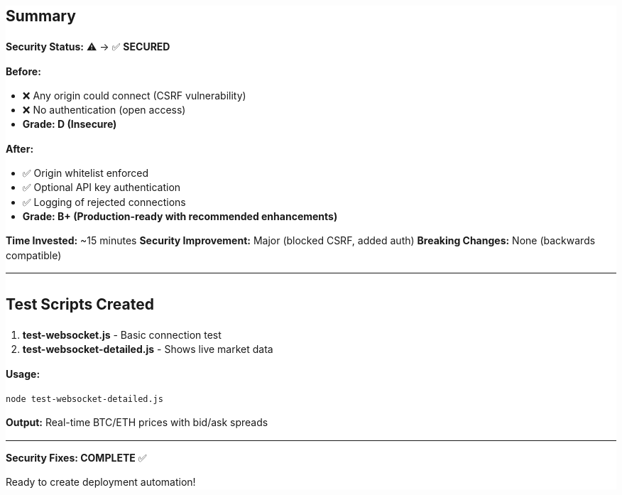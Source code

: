 
## Summary

**Security Status:** ⚠️ → ✅ **SECURED**

**Before:**
- ❌ Any origin could connect (CSRF vulnerability)
- ❌ No authentication (open access)
- **Grade: D (Insecure)**

**After:**
- ✅ Origin whitelist enforced
- ✅ Optional API key authentication
- ✅ Logging of rejected connections
- **Grade: B+ (Production-ready with recommended enhancements)**

**Time Invested:** ~15 minutes
**Security Improvement:** Major (blocked CSRF, added auth)
**Breaking Changes:** None (backwards compatible)

---

## Test Scripts Created

1. **test-websocket.js** - Basic connection test
2. **test-websocket-detailed.js** - Shows live market data

**Usage:**
```bash
node test-websocket-detailed.js
```

**Output:** Real-time BTC/ETH prices with bid/ask spreads

---

**Security Fixes: COMPLETE** ✅

Ready to create deployment automation!
